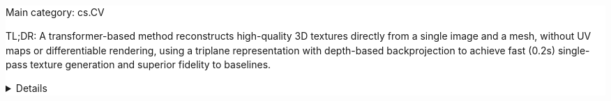 Main category: cs.CV

TL;DR: A transformer-based method reconstructs high-quality 3D textures directly from a single image and a mesh, without UV maps or differentiable rendering, using a triplane representation with depth-based backprojection to achieve fast (0.2s) single-pass texture generation and superior fidelity to baselines.


<details><summary>Details</summary></details>


